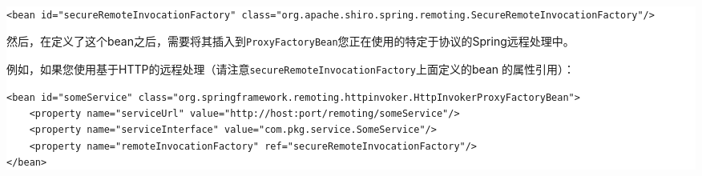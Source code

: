 ```
<bean id="secureRemoteInvocationFactory" class="org.apache.shiro.spring.remoting.SecureRemoteInvocationFactory"/>
```

然后，在定义了这个bean之后，需要将其插入到`ProxyFactoryBean`您正在使用的特定于协议的Spring远程处理中。

例如，如果您使用基于HTTP的远程处理（请注意`secureRemoteInvocationFactory`上面定义的bean 的属性引用）：

```
<bean id="someService" class="org.springframework.remoting.httpinvoker.HttpInvokerProxyFactoryBean">
    <property name="serviceUrl" value="http://host:port/remoting/someService"/>
    <property name="serviceInterface" value="com.pkg.service.SomeService"/>
    <property name="remoteInvocationFactory" ref="secureRemoteInvocationFactory"/>
</bean>
```